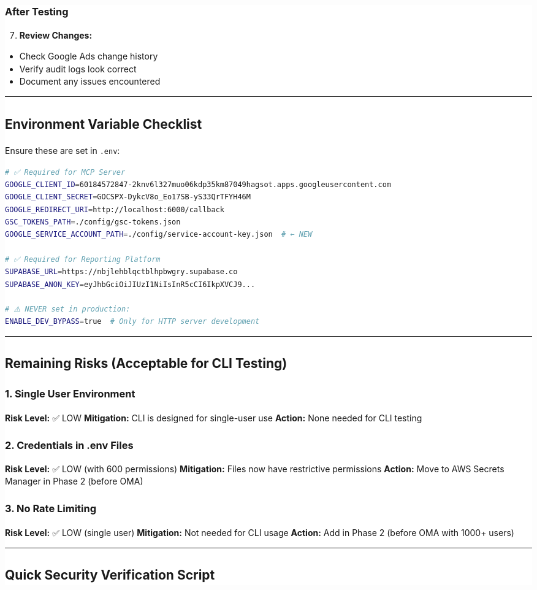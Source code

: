### After Testing

7. **Review Changes:**
- Check Google Ads change history
- Verify audit logs look correct
- Document any issues encountered

---

## Environment Variable Checklist

Ensure these are set in `.env`:

```bash
# ✅ Required for MCP Server
GOOGLE_CLIENT_ID=60184572847-2knv6l327muo06kdp35km87049hagsot.apps.googleusercontent.com
GOOGLE_CLIENT_SECRET=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
GOOGLE_REDIRECT_URI=http://localhost:6000/callback
GSC_TOKENS_PATH=./config/gsc-tokens.json
GOOGLE_SERVICE_ACCOUNT_PATH=./config/service-account-key.json  # ← NEW

# ✅ Required for Reporting Platform
SUPABASE_URL=https://nbjlehblqctblhpbwgry.supabase.co
SUPABASE_ANON_KEY=eyJhbGciOiJIUzI1NiIsInR5cCI6IkpXVCJ9...

# ⚠️ NEVER set in production:
ENABLE_DEV_BYPASS=true  # Only for HTTP server development
```

---

## Remaining Risks (Acceptable for CLI Testing)

### 1. Single User Environment
**Risk Level:** ✅ LOW
**Mitigation:** CLI is designed for single-user use
**Action:** None needed for CLI testing

### 2. Credentials in .env Files
**Risk Level:** ✅ LOW (with 600 permissions)
**Mitigation:** Files now have restrictive permissions
**Action:** Move to AWS Secrets Manager in Phase 2 (before OMA)

### 3. No Rate Limiting
**Risk Level:** ✅ LOW (single user)
**Mitigation:** Not needed for CLI usage
**Action:** Add in Phase 2 (before OMA with 1000+ users)

---

## Quick Security Verification Script
